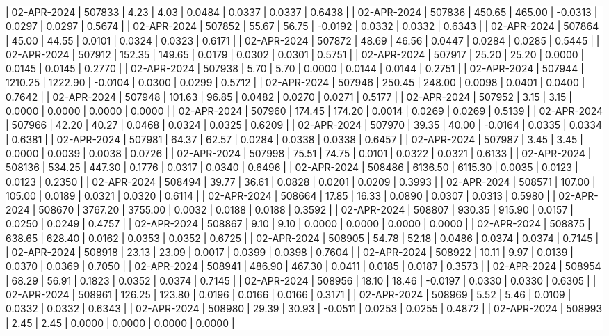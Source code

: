 | 02-APR-2024 | 507833 | 4.23 | 4.03 | 0.0484 | 0.0337 | 0.0337 | 0.6438 |
| 02-APR-2024 | 507836 | 450.65 | 465.00 | -0.0313 | 0.0297 | 0.0297 | 0.5674 |
| 02-APR-2024 | 507852 | 55.67 | 56.75 | -0.0192 | 0.0332 | 0.0332 | 0.6343 |
| 02-APR-2024 | 507864 | 45.00 | 44.55 | 0.0101 | 0.0324 | 0.0323 | 0.6171 |
| 02-APR-2024 | 507872 | 48.69 | 46.56 | 0.0447 | 0.0284 | 0.0285 | 0.5445 |
| 02-APR-2024 | 507912 | 152.35 | 149.65 | 0.0179 | 0.0302 | 0.0301 | 0.5751 |
| 02-APR-2024 | 507917 | 25.20 | 25.20 | 0.0000 | 0.0145 | 0.0145 | 0.2770 |
| 02-APR-2024 | 507938 | 5.70 | 5.70 | 0.0000 | 0.0144 | 0.0144 | 0.2751 |
| 02-APR-2024 | 507944 | 1210.25 | 1222.90 | -0.0104 | 0.0300 | 0.0299 | 0.5712 |
| 02-APR-2024 | 507946 | 250.45 | 248.00 | 0.0098 | 0.0401 | 0.0400 | 0.7642 |
| 02-APR-2024 | 507948 | 101.63 | 96.85 | 0.0482 | 0.0270 | 0.0271 | 0.5177 |
| 02-APR-2024 | 507952 | 3.15 | 3.15 | 0.0000 | 0.0000 | 0.0000 | 0.0000 |
| 02-APR-2024 | 507960 | 174.45 | 174.20 | 0.0014 | 0.0269 | 0.0269 | 0.5139 |
| 02-APR-2024 | 507966 | 42.20 | 40.27 | 0.0468 | 0.0324 | 0.0325 | 0.6209 |
| 02-APR-2024 | 507970 | 39.35 | 40.00 | -0.0164 | 0.0335 | 0.0334 | 0.6381 |
| 02-APR-2024 | 507981 | 64.37 | 62.57 | 0.0284 | 0.0338 | 0.0338 | 0.6457 |
| 02-APR-2024 | 507987 | 3.45 | 3.45 | 0.0000 | 0.0039 | 0.0038 | 0.0726 |
| 02-APR-2024 | 507998 | 75.51 | 74.75 | 0.0101 | 0.0322 | 0.0321 | 0.6133 |
| 02-APR-2024 | 508136 | 534.25 | 447.30 | 0.1776 | 0.0317 | 0.0340 | 0.6496 |
| 02-APR-2024 | 508486 | 6136.50 | 6115.30 | 0.0035 | 0.0123 | 0.0123 | 0.2350 |
| 02-APR-2024 | 508494 | 39.77 | 36.61 | 0.0828 | 0.0201 | 0.0209 | 0.3993 |
| 02-APR-2024 | 508571 | 107.00 | 105.00 | 0.0189 | 0.0321 | 0.0320 | 0.6114 |
| 02-APR-2024 | 508664 | 17.85 | 16.33 | 0.0890 | 0.0307 | 0.0313 | 0.5980 |
| 02-APR-2024 | 508670 | 3767.20 | 3755.00 | 0.0032 | 0.0188 | 0.0188 | 0.3592 |
| 02-APR-2024 | 508807 | 930.35 | 915.90 | 0.0157 | 0.0250 | 0.0249 | 0.4757 |
| 02-APR-2024 | 508867 | 9.10 | 9.10 | 0.0000 | 0.0000 | 0.0000 | 0.0000 |
| 02-APR-2024 | 508875 | 638.65 | 628.40 | 0.0162 | 0.0353 | 0.0352 | 0.6725 |
| 02-APR-2024 | 508905 | 54.78 | 52.18 | 0.0486 | 0.0374 | 0.0374 | 0.7145 |
| 02-APR-2024 | 508918 | 23.13 | 23.09 | 0.0017 | 0.0399 | 0.0398 | 0.7604 |
| 02-APR-2024 | 508922 | 10.11 | 9.97 | 0.0139 | 0.0370 | 0.0369 | 0.7050 |
| 02-APR-2024 | 508941 | 486.90 | 467.30 | 0.0411 | 0.0185 | 0.0187 | 0.3573 |
| 02-APR-2024 | 508954 | 68.29 | 56.91 | 0.1823 | 0.0352 | 0.0374 | 0.7145 |
| 02-APR-2024 | 508956 | 18.10 | 18.46 | -0.0197 | 0.0330 | 0.0330 | 0.6305 |
| 02-APR-2024 | 508961 | 126.25 | 123.80 | 0.0196 | 0.0166 | 0.0166 | 0.3171 |
| 02-APR-2024 | 508969 | 5.52 | 5.46 | 0.0109 | 0.0332 | 0.0332 | 0.6343 |
| 02-APR-2024 | 508980 | 29.39 | 30.93 | -0.0511 | 0.0253 | 0.0255 | 0.4872 |
| 02-APR-2024 | 508993 | 2.45 | 2.45 | 0.0000 | 0.0000 | 0.0000 | 0.0000 |